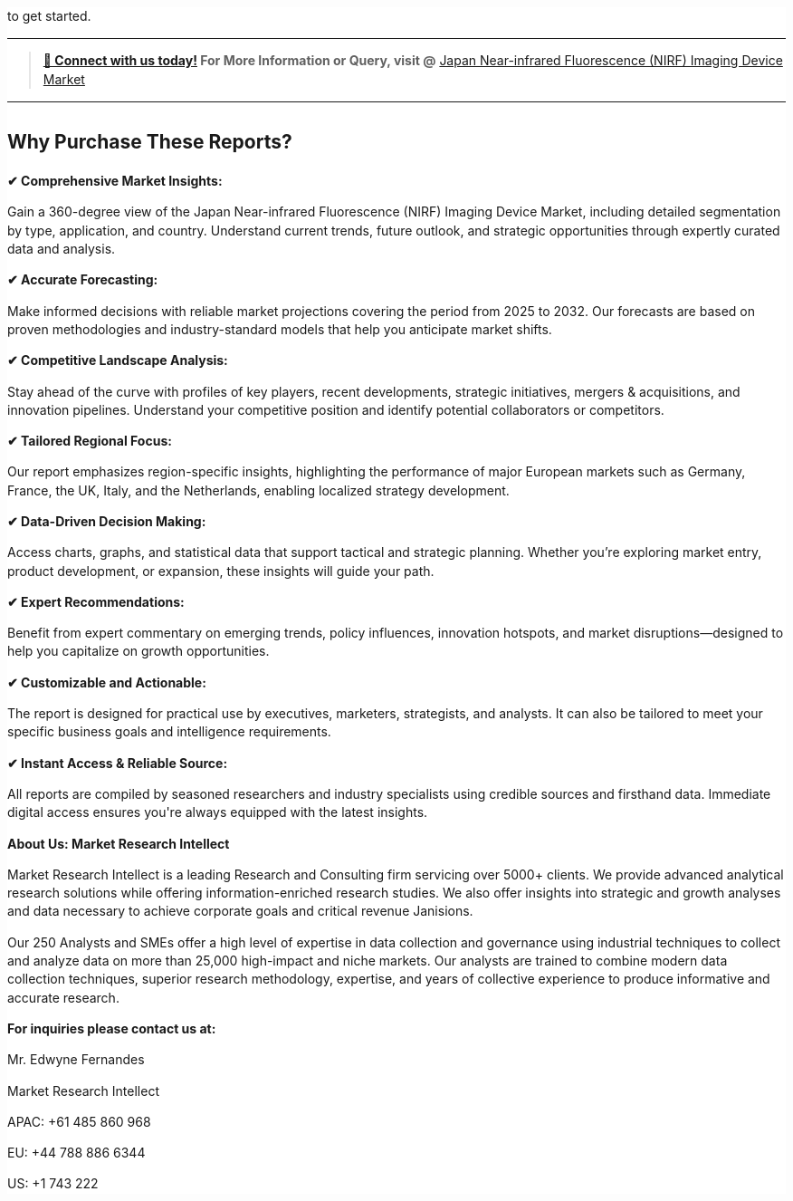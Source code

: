 to get started.</p><hr /><blockquote><p><span class="font-[700]"><strong><a href="https://www.marketresearchintellect.com/product/near-infrared-fluorescence-nirf-imaging-device-market/?utm_source=Linkedin&utm_medium=828">📩 Connect with us today!</a> For More Information or Query, visit&nbsp;@</strong>&nbsp;</span><span class="font-[700]"><a href="https://www.marketresearchintellect.com/product/near-infrared-fluorescence-nirf-imaging-device-market/?utm_source=Linkedin&utm_medium=828" target="_blank" data-tracking-control-name="article-ssr-frontend-pulse_little-text-block" data-tracking-will-navigate="" data-test-link="">Japan Near-infrared Fluorescence (NIRF) Imaging Device Market</a></span></p></blockquote><hr /><h2>Why Purchase These Reports?</h2><p><strong>✔ Comprehensive Market Insights:</strong></p><p>Gain a 360-degree view of the Japan Near-infrared Fluorescence (NIRF) Imaging Device Market, including detailed segmentation by type, application, and country. Understand current trends, future outlook, and strategic opportunities through expertly curated data and analysis.</p><p><strong>✔ Accurate Forecasting:</strong></p><p>Make informed decisions with reliable market projections covering the period from 2025 to 2032. Our forecasts are based on proven methodologies and industry-standard models that help you anticipate market shifts.</p><p><strong>✔ Competitive Landscape Analysis:</strong></p><p>Stay ahead of the curve with profiles of key players, recent developments, strategic initiatives, mergers &amp; acquisitions, and innovation pipelines. Understand your competitive position and identify potential collaborators or competitors.</p><p><strong>✔ Tailored Regional Focus:</strong></p><p>Our report emphasizes region-specific insights, highlighting the performance of major European markets such as Germany, France, the UK, Italy, and the Netherlands, enabling localized strategy development.</p><p><strong>✔ Data-Driven Decision Making:</strong></p><p>Access charts, graphs, and statistical data that support tactical and strategic planning. Whether you&rsquo;re exploring market entry, product development, or expansion, these insights will guide your path.</p><p><strong>✔ Expert Recommendations:</strong></p><p>Benefit from expert commentary on emerging trends, policy influences, innovation hotspots, and market disruptions&mdash;designed to help you capitalize on growth opportunities.</p><p><strong>✔ Customizable and Actionable:</strong></p><p>The report is designed for practical use by executives, marketers, strategists, and analysts. It can also be tailored to meet your specific business goals and intelligence requirements.</p><p><strong>✔ Instant Access &amp; Reliable Source:</strong></p><p>All reports are compiled by seasoned researchers and industry specialists using credible sources and firsthand data. Immediate digital access ensures you're always equipped with the latest insights.</p><p><strong><span class="font-[700]">About Us: Market Research Intellect</span></strong></p><p><span class="">Market Research Intellect is a leading Research and Consulting firm servicing over 5000+ clients. We provide advanced analytical research solutions while offering information-enriched research studies.&nbsp;</span>We also offer insights into strategic and growth analyses and data necessary to achieve corporate goals and critical revenue Janisions.</p><p><span class="">Our 250 Analysts and SMEs offer a high level of expertise in data collection and governance using industrial techniques to collect and analyze data on more than 25,000 high-impact and niche markets. Our analysts are trained to combine modern data collection techniques, superior research methodology, expertise, and years of collective experience to produce informative and accurate research.</span></p><p><strong>For inquiries please contact us at:</strong></p><p>Mr. Edwyne Fernandes</p><p>Market Research Intellect</p><p>APAC: +61 485 860 968</p><p>EU: +44 788 886 6344</p><p>US: +1 743 222